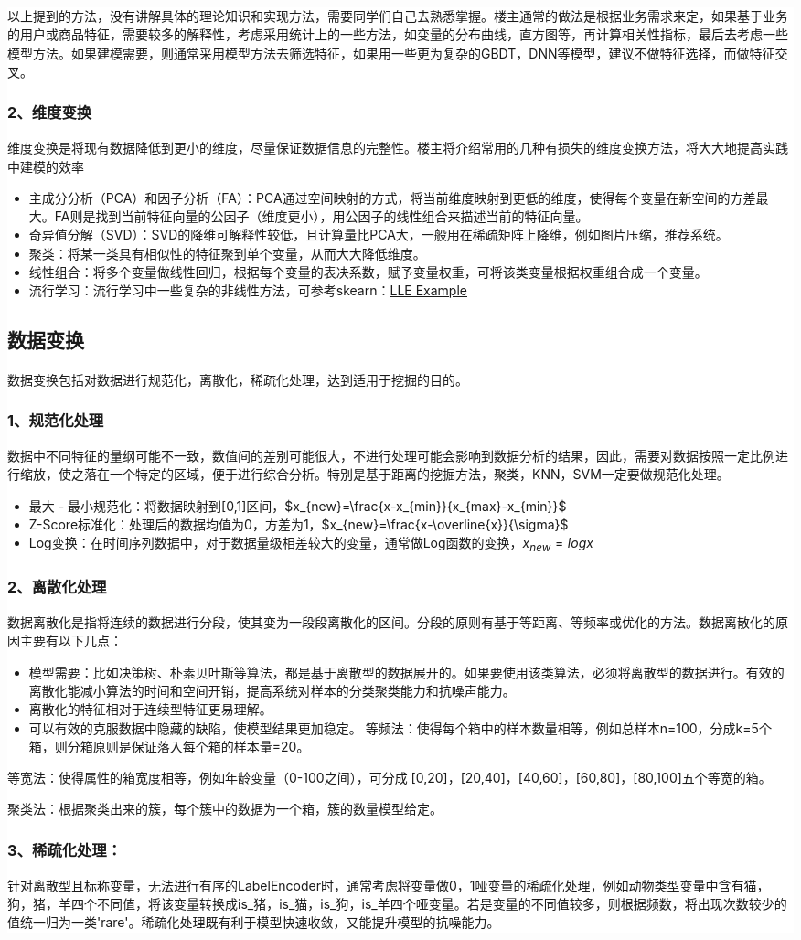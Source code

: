 以上提到的方法，没有讲解具体的理论知识和实现方法，需要同学们自己去熟悉掌握。楼主通常的做法是根据业务需求来定，如果基于业务的用户或商品特征，需要较多的解释性，考虑采用统计上的一些方法，如变量的分布曲线，直方图等，再计算相关性指标，最后去考虑一些模型方法。如果建模需要，则通常采用模型方法去筛选特征，如果用一些更为复杂的GBDT，DNN等模型，建议不做特征选择，而做特征交叉。

### 2、维度变换

维度变换是将现有数据降低到更小的维度，尽量保证数据信息的完整性。楼主将介绍常用的几种有损失的维度变换方法，将大大地提高实践中建模的效率

- 主成分分析（PCA）和因子分析（FA）：PCA通过空间映射的方式，将当前维度映射到更低的维度，使得每个变量在新空间的方差最大。FA则是找到当前特征向量的公因子（维度更小），用公因子的线性组合来描述当前的特征向量。
- 奇异值分解（SVD）：SVD的降维可解释性较低，且计算量比PCA大，一般用在稀疏矩阵上降维，例如图片压缩，推荐系统。
- 聚类：将某一类具有相似性的特征聚到单个变量，从而大大降低维度。
- 线性组合：将多个变量做线性回归，根据每个变量的表决系数，赋予变量权重，可将该类变量根据权重组合成一个变量。
- 流行学习：流行学习中一些复杂的非线性方法，可参考skearn：[LLE Example](https://link.zhihu.com/?target=https%3A//scikit-learn.org/stable/auto_examples/manifold/plot_lle_digits.html)

## 数据变换
数据变换包括对数据进行规范化，离散化，稀疏化处理，达到适用于挖掘的目的。

### 1、规范化处理

数据中不同特征的量纲可能不一致，数值间的差别可能很大，不进行处理可能会影响到数据分析的结果，因此，需要对数据按照一定比例进行缩放，使之落在一个特定的区域，便于进行综合分析。特别是基于距离的挖掘方法，聚类，KNN，SVM一定要做规范化处理。

- 最大 - 最小规范化：将数据映射到[0,1]区间，$x_{new}=\frac{x-x_{min}}{x_{max}-x_{min}}$
- Z-Score标准化：处理后的数据均值为0，方差为1，$x_{new}=\frac{x-\overline{x}}{\sigma}$
- Log变换：在时间序列数据中，对于数据量级相差较大的变量，通常做Log函数的变换，$x_{new}=logx$

### 2、离散化处理

数据离散化是指将连续的数据进行分段，使其变为一段段离散化的区间。分段的原则有基于等距离、等频率或优化的方法。数据离散化的原因主要有以下几点：

- 模型需要：比如决策树、朴素贝叶斯等算法，都是基于离散型的数据展开的。如果要使用该类算法，必须将离散型的数据进行。有效的离散化能减小算法的时间和空间开销，提高系统对样本的分类聚类能力和抗噪声能力。
- 离散化的特征相对于连续型特征更易理解。
- 可以有效的克服数据中隐藏的缺陷，使模型结果更加稳定。
  等频法：使得每个箱中的样本数量相等，例如总样本n=100，分成k=5个箱，则分箱原则是保证落入每个箱的样本量=20。

等宽法：使得属性的箱宽度相等，例如年龄变量（0-100之间），可分成 [0,20]，[20,40]，[40,60]，[60,80]，[80,100]五个等宽的箱。

聚类法：根据聚类出来的簇，每个簇中的数据为一个箱，簇的数量模型给定。

### 3、稀疏化处理：

针对离散型且标称变量，无法进行有序的LabelEncoder时，通常考虑将变量做0，1哑变量的稀疏化处理，例如动物类型变量中含有猫，狗，猪，羊四个不同值，将该变量转换成is_猪，is_猫，is_狗，is_羊四个哑变量。若是变量的不同值较多，则根据频数，将出现次数较少的值统一归为一类'rare'。稀疏化处理既有利于模型快速收敛，又能提升模型的抗噪能力。